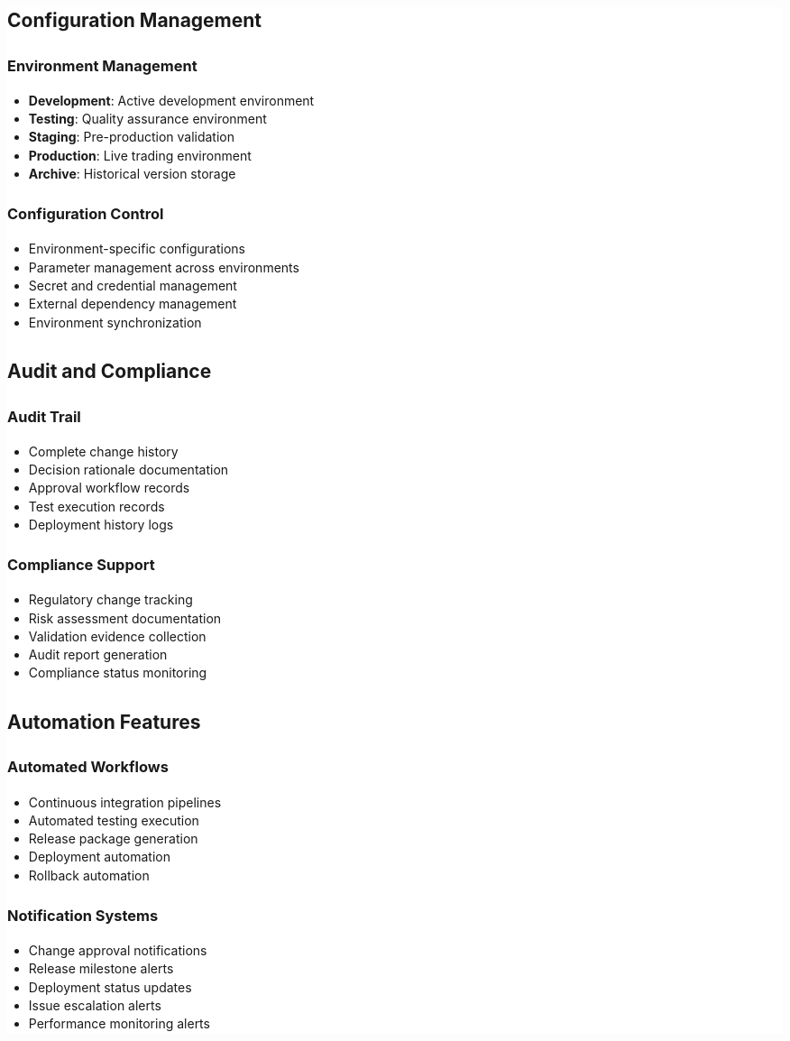 ## Configuration Management

### Environment Management
- **Development**: Active development environment
- **Testing**: Quality assurance environment
- **Staging**: Pre-production validation
- **Production**: Live trading environment
- **Archive**: Historical version storage

### Configuration Control
- Environment-specific configurations
- Parameter management across environments
- Secret and credential management
- External dependency management
- Environment synchronization

## Audit and Compliance

### Audit Trail
- Complete change history
- Decision rationale documentation
- Approval workflow records
- Test execution records
- Deployment history logs

### Compliance Support
- Regulatory change tracking
- Risk assessment documentation
- Validation evidence collection
- Audit report generation
- Compliance status monitoring

## Automation Features

### Automated Workflows
- Continuous integration pipelines
- Automated testing execution
- Release package generation
- Deployment automation
- Rollback automation

### Notification Systems
- Change approval notifications
- Release milestone alerts
- Deployment status updates
- Issue escalation alerts
- Performance monitoring alerts
